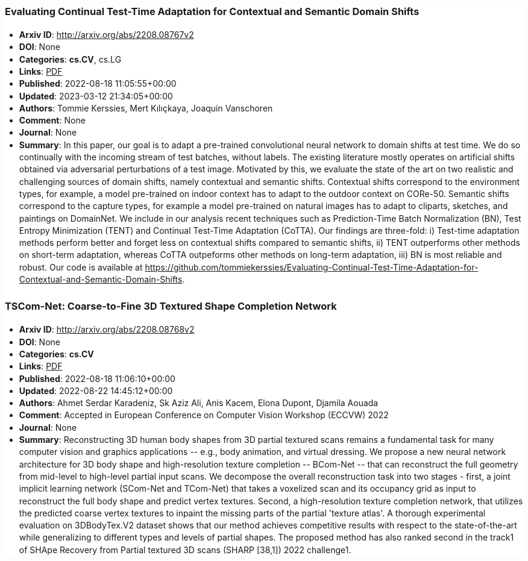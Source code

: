 

### Evaluating Continual Test-Time Adaptation for Contextual and Semantic Domain Shifts
- **Arxiv ID**: http://arxiv.org/abs/2208.08767v2
- **DOI**: None
- **Categories**: **cs.CV**, cs.LG
- **Links**: [PDF](http://arxiv.org/pdf/2208.08767v2)
- **Published**: 2022-08-18 11:05:55+00:00
- **Updated**: 2023-03-12 21:34:05+00:00
- **Authors**: Tommie Kerssies, Mert Kılıçkaya, Joaquin Vanschoren
- **Comment**: None
- **Journal**: None
- **Summary**: In this paper, our goal is to adapt a pre-trained convolutional neural network to domain shifts at test time. We do so continually with the incoming stream of test batches, without labels. The existing literature mostly operates on artificial shifts obtained via adversarial perturbations of a test image. Motivated by this, we evaluate the state of the art on two realistic and challenging sources of domain shifts, namely contextual and semantic shifts. Contextual shifts correspond to the environment types, for example, a model pre-trained on indoor context has to adapt to the outdoor context on CORe-50. Semantic shifts correspond to the capture types, for example a model pre-trained on natural images has to adapt to cliparts, sketches, and paintings on DomainNet. We include in our analysis recent techniques such as Prediction-Time Batch Normalization (BN), Test Entropy Minimization (TENT) and Continual Test-Time Adaptation (CoTTA). Our findings are three-fold: i) Test-time adaptation methods perform better and forget less on contextual shifts compared to semantic shifts, ii) TENT outperforms other methods on short-term adaptation, whereas CoTTA outpeforms other methods on long-term adaptation, iii) BN is most reliable and robust. Our code is available at https://github.com/tommiekerssies/Evaluating-Continual-Test-Time-Adaptation-for-Contextual-and-Semantic-Domain-Shifts.



### TSCom-Net: Coarse-to-Fine 3D Textured Shape Completion Network
- **Arxiv ID**: http://arxiv.org/abs/2208.08768v2
- **DOI**: None
- **Categories**: **cs.CV**
- **Links**: [PDF](http://arxiv.org/pdf/2208.08768v2)
- **Published**: 2022-08-18 11:06:10+00:00
- **Updated**: 2022-08-22 14:45:12+00:00
- **Authors**: Ahmet Serdar Karadeniz, Sk Aziz Ali, Anis Kacem, Elona Dupont, Djamila Aouada
- **Comment**: Accepted in European Conference on Computer Vision Workshop (ECCVW)
  2022
- **Journal**: None
- **Summary**: Reconstructing 3D human body shapes from 3D partial textured scans remains a fundamental task for many computer vision and graphics applications -- e.g., body animation, and virtual dressing. We propose a new neural network architecture for 3D body shape and high-resolution texture completion -- BCom-Net -- that can reconstruct the full geometry from mid-level to high-level partial input scans. We decompose the overall reconstruction task into two stages - first, a joint implicit learning network (SCom-Net and TCom-Net) that takes a voxelized scan and its occupancy grid as input to reconstruct the full body shape and predict vertex textures. Second, a high-resolution texture completion network, that utilizes the predicted coarse vertex textures to inpaint the missing parts of the partial 'texture atlas'. A thorough experimental evaluation on 3DBodyTex.V2 dataset shows that our method achieves competitive results with respect to the state-of-the-art while generalizing to different types and levels of partial shapes. The proposed method has also ranked second in the track1 of SHApe Recovery from Partial textured 3D scans (SHARP [38,1]) 2022 challenge1.
